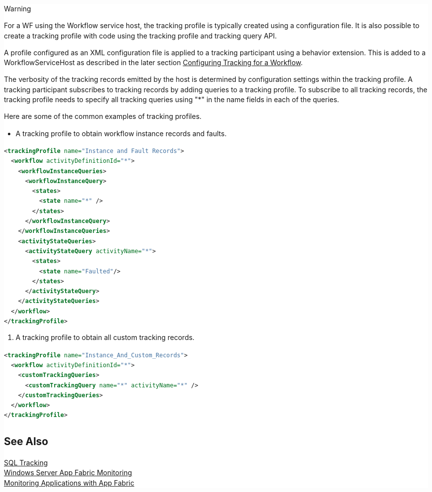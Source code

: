 > [!WARNING]
>  For a WF using the Workflow service host, the tracking profile is typically created using a configuration file. It is also possible to create a tracking profile with code using the tracking profile and tracking query API.  
  
 A profile configured as an XML configuration file is applied to a tracking participant using a behavior extension. This is added to a WorkflowServiceHost as described in the later section [Configuring Tracking for a Workflow](../../../docs/framework/windows-workflow-foundation/configuring-tracking-for-a-workflow.md).  
  
 The verbosity of the tracking records emitted by the host is determined by configuration settings within the tracking profile. A tracking participant subscribes to tracking records by adding queries to a tracking profile. To subscribe to all tracking records, the tracking profile needs to specify all tracking queries using "*" in the name fields in each of the queries.  
  
 Here are some of the common examples of tracking profiles.  
  
-   A tracking profile to obtain workflow instance records and faults.  
  
```xml  
<trackingProfile name="Instance and Fault Records">  
  <workflow activityDefinitionId="*">  
    <workflowInstanceQueries>  
      <workflowInstanceQuery>  
        <states>  
          <state name="*" />  
        </states>  
      </workflowInstanceQuery>  
    </workflowInstanceQueries>  
    <activityStateQueries>  
      <activityStateQuery activityName="*">  
        <states>  
          <state name="Faulted"/>  
        </states>  
      </activityStateQuery>  
    </activityStateQueries>  
  </workflow>  
</trackingProfile>  
```  
  
1.  A tracking profile to obtain all custom tracking records.  
  
```xml  
<trackingProfile name="Instance_And_Custom_Records">  
  <workflow activityDefinitionId="*">  
    <customTrackingQueries>  
      <customTrackingQuery name="*" activityName="*" />  
    </customTrackingQueries>  
  </workflow>  
</trackingProfile>  
```  
  
## See Also  
 [SQL Tracking](../../../docs/framework/windows-workflow-foundation/samples/sql-tracking.md)   
 [Windows Server App Fabric Monitoring](http://go.microsoft.com/fwlink/?LinkId=201273)   
 [Monitoring Applications with App Fabric](http://go.microsoft.com/fwlink/?LinkId=201275)

